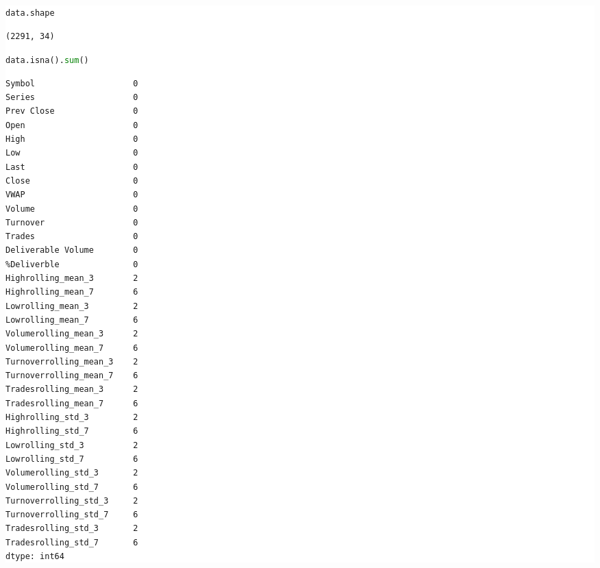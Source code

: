 

```python
data.shape
```




    (2291, 34)




```python
data.isna().sum()
```




    Symbol                    0
    Series                    0
    Prev Close                0
    Open                      0
    High                      0
    Low                       0
    Last                      0
    Close                     0
    VWAP                      0
    Volume                    0
    Turnover                  0
    Trades                    0
    Deliverable Volume        0
    %Deliverble               0
    Highrolling_mean_3        2
    Highrolling_mean_7        6
    Lowrolling_mean_3         2
    Lowrolling_mean_7         6
    Volumerolling_mean_3      2
    Volumerolling_mean_7      6
    Turnoverrolling_mean_3    2
    Turnoverrolling_mean_7    6
    Tradesrolling_mean_3      2
    Tradesrolling_mean_7      6
    Highrolling_std_3         2
    Highrolling_std_7         6
    Lowrolling_std_3          2
    Lowrolling_std_7          6
    Volumerolling_std_3       2
    Volumerolling_std_7       6
    Turnoverrolling_std_3     2
    Turnoverrolling_std_7     6
    Tradesrolling_std_3       2
    Tradesrolling_std_7       6
    dtype: int64


